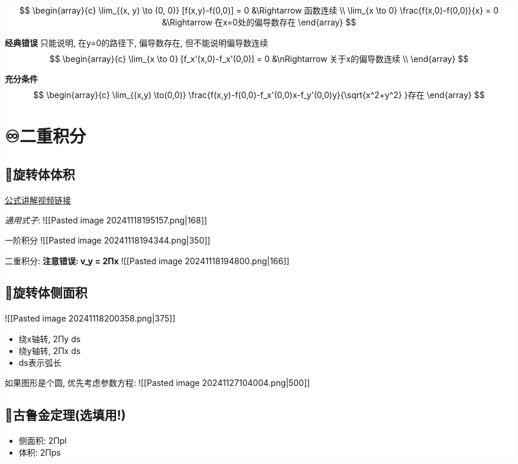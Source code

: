 $$
\begin{array}{c}
\lim_{(x, y) \to (0, 0)} [f(x,y)-f(0,0)] = 0 &\Rightarrow  函数连续 \\
\lim_{x \to 0} \frac{f(x,0)-f(0,0)}{x} = 0 &\Rightarrow 在x=0处的偏导数存在 
\end{array} 
$$

**经典错误**
只能说明, 在y=0的路径下, 偏导数存在, 但不能说明偏导数连续 
$$
\begin{array}{c}
\lim_{x \to 0} [f_x'(x,0)-f_x'(0,0)] = 0 &\nRightarrow  关于x的偏导数连续 \\
\end{array} 
$$

**充分条件**
$$
\begin{array}{c}
\lim_{(x,y) \to(0,0)} \frac{f(x,y)-f(0,0)-f_x'(0,0)x-f_y'(0,0)y}{\sqrt{x^2+y^2} }存在
\end{array} 
$$


# ♾️二重积分
## 💫旋转体体积
[公式讲解视频链接](https://www.bilibili.com/video/BV1mo4y1Q77S/?spm_id_from=333.337.search-card.all.click&vd_source=a2a889e107f4e71ff274dfbb534da29e)

*通用式子*:
![[Pasted image 20241118195157.png|168]]

一阶积分
![[Pasted image 20241118194344.png|350]]

二重积分:
**注意错误: v_y = 2Πx**
![[Pasted image 20241118194800.png|166]]

## 💫旋转体侧面积
![[Pasted image 20241118200358.png|375]]

- 绕x轴转, 2Πy ds
- 绕y轴转, 2Πx ds
- ds表示弧长

如果图形是个圆, 优先考虑参数方程:
![[Pasted image 20241127104004.png|500]]


## 💫古鲁金定理(选填用!)
- 侧面积: 2Πpl
- 体积: 2Πps
